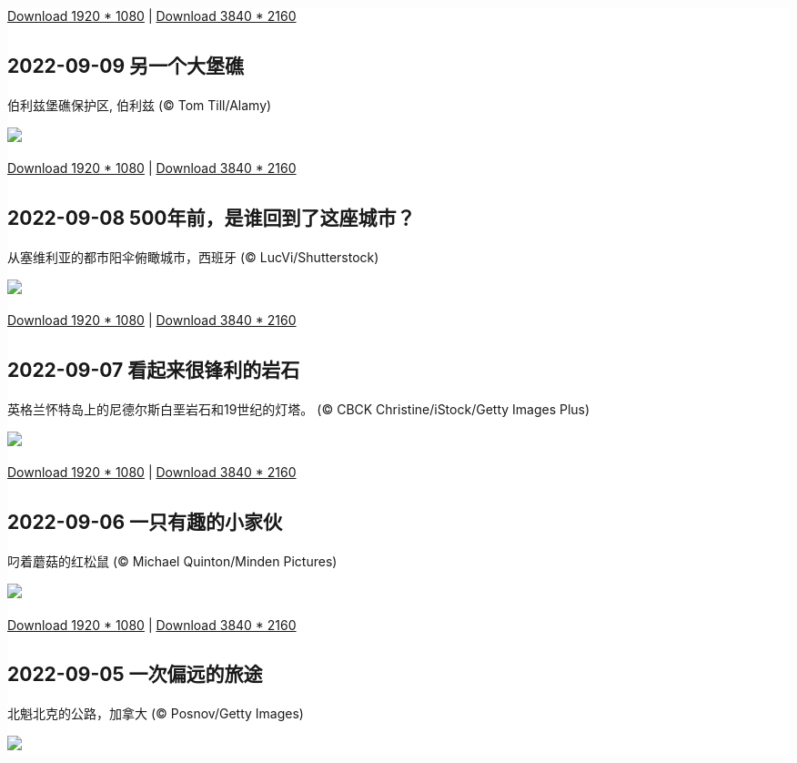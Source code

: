[Download 1920 * 1080](https://cn.bing.com/th?id=OHR.MidAutumn2022_ZH-CN9825550508_1920x1080.jpg&rf=LaDigue_UHD.jpg&pid=hp&w=1920&h=1080&rs=1&c=4) | [Download 3840 * 2160](https://cn.bing.com/th?id=OHR.MidAutumn2022_ZH-CN9825550508_1920x1080.jpg&rf=LaDigue_UHD.jpg&pid=hp&w=3840&h=2160&rs=1&c=4)

## 2022-09-09 另一个大堡礁

伯利兹堡礁保护区, 伯利兹 (© Tom Till/Alamy)

![](https://cn.bing.com/th?id=OHR.BHNMBelize_ZH-CN9422261941_1920x1080.jpg&rf=LaDigue_UHD.jpg&pid=hp&w=1920&h=1080&rs=1&c=4)

[Download 1920 * 1080](https://cn.bing.com/th?id=OHR.BHNMBelize_ZH-CN9422261941_1920x1080.jpg&rf=LaDigue_UHD.jpg&pid=hp&w=1920&h=1080&rs=1&c=4) | [Download 3840 * 2160](https://cn.bing.com/th?id=OHR.BHNMBelize_ZH-CN9422261941_1920x1080.jpg&rf=LaDigue_UHD.jpg&pid=hp&w=3840&h=2160&rs=1&c=4)

## 2022-09-08 500年前，是谁回到了这座城市？

从塞维利亚的都市阳伞俯瞰城市，西班牙 (© LucVi/Shutterstock)

![](https://cn.bing.com/th?id=OHR.CircumnavigationAnni_ZH-CN6835512993_1920x1080.jpg&rf=LaDigue_UHD.jpg&pid=hp&w=1920&h=1080&rs=1&c=4)

[Download 1920 * 1080](https://cn.bing.com/th?id=OHR.CircumnavigationAnni_ZH-CN6835512993_1920x1080.jpg&rf=LaDigue_UHD.jpg&pid=hp&w=1920&h=1080&rs=1&c=4) | [Download 3840 * 2160](https://cn.bing.com/th?id=OHR.CircumnavigationAnni_ZH-CN6835512993_1920x1080.jpg&rf=LaDigue_UHD.jpg&pid=hp&w=3840&h=2160&rs=1&c=4)

## 2022-09-07 看起来很锋利的岩石

英格兰怀特岛上的尼德尔斯白垩岩石和19世纪的灯塔。 (© CBCK Christine/iStock/Getty Images Plus)

![](https://cn.bing.com/th?id=OHR.TheNeedles_ZH-CN6578835963_1920x1080.jpg&rf=LaDigue_UHD.jpg&pid=hp&w=1920&h=1080&rs=1&c=4)

[Download 1920 * 1080](https://cn.bing.com/th?id=OHR.TheNeedles_ZH-CN6578835963_1920x1080.jpg&rf=LaDigue_UHD.jpg&pid=hp&w=1920&h=1080&rs=1&c=4) | [Download 3840 * 2160](https://cn.bing.com/th?id=OHR.TheNeedles_ZH-CN6578835963_1920x1080.jpg&rf=LaDigue_UHD.jpg&pid=hp&w=3840&h=2160&rs=1&c=4)

## 2022-09-06 一只有趣的小家伙

叼着蘑菇的红松鼠 (© Michael Quinton/Minden Pictures)

![](https://cn.bing.com/th?id=OHR.SquirrelMushroom_ZH-CN2854383605_1920x1080.jpg&rf=LaDigue_UHD.jpg&pid=hp&w=1920&h=1080&rs=1&c=4)

[Download 1920 * 1080](https://cn.bing.com/th?id=OHR.SquirrelMushroom_ZH-CN2854383605_1920x1080.jpg&rf=LaDigue_UHD.jpg&pid=hp&w=1920&h=1080&rs=1&c=4) | [Download 3840 * 2160](https://cn.bing.com/th?id=OHR.SquirrelMushroom_ZH-CN2854383605_1920x1080.jpg&rf=LaDigue_UHD.jpg&pid=hp&w=3840&h=2160&rs=1&c=4)

## 2022-09-05 一次偏远的旅途

北魁北克的公路，加拿大 (© Posnov/Getty Images)

![](https://cn.bing.com/th?id=OHR.TaigaRoad_ZH-CN2567537158_1920x1080.jpg&rf=LaDigue_UHD.jpg&pid=hp&w=1920&h=1080&rs=1&c=4)
